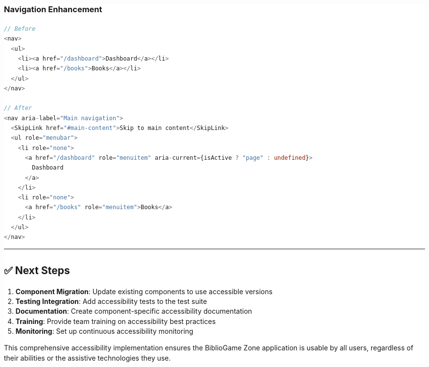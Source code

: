 ### **Navigation Enhancement**

```typescript
// Before
<nav>
  <ul>
    <li><a href="/dashboard">Dashboard</a></li>
    <li><a href="/books">Books</a></li>
  </ul>
</nav>

// After
<nav aria-label="Main navigation">
  <SkipLink href="#main-content">Skip to main content</SkipLink>
  <ul role="menubar">
    <li role="none">
      <a href="/dashboard" role="menuitem" aria-current={isActive ? "page" : undefined}>
        Dashboard
      </a>
    </li>
    <li role="none">
      <a href="/books" role="menuitem">Books</a>
    </li>
  </ul>
</nav>
```

---

## ✅ **Next Steps**

1. **Component Migration**: Update existing components to use accessible
   versions
2. **Testing Integration**: Add accessibility tests to the test suite
3. **Documentation**: Create component-specific accessibility documentation
4. **Training**: Provide team training on accessibility best practices
5. **Monitoring**: Set up continuous accessibility monitoring

This comprehensive accessibility implementation ensures the BiblioGame Zone
application is usable by all users, regardless of their abilities or the
assistive technologies they use.

